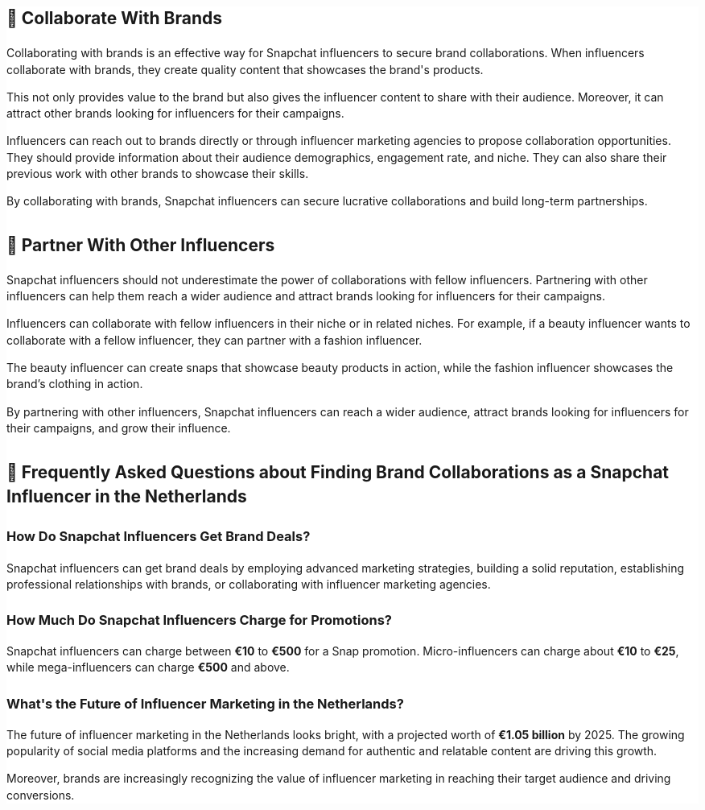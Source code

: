 ## 🤝  Collaborate With Brands
Collaborating with brands is an effective way for Snapchat influencers to secure brand collaborations. When influencers collaborate with brands, they create quality content that showcases the brand's products. 

This not only provides value to the brand but also gives the influencer content to share with their audience. Moreover, it can attract other brands looking for influencers for their campaigns.

Influencers can reach out to brands directly or through influencer marketing agencies to propose collaboration opportunities. They should provide information about their audience demographics, engagement rate, and niche. They can also share their previous work with other brands to showcase their skills.

By collaborating with brands, Snapchat influencers can secure lucrative collaborations and build long-term partnerships.

## 📢  Partner With Other Influencers
Snapchat influencers should not underestimate the power of collaborations with fellow influencers. Partnering with other influencers can help them reach a wider audience and attract brands looking for influencers for their campaigns. 

Influencers can collaborate with fellow influencers in their niche or in related niches. For example, if a beauty influencer wants to collaborate with a fellow influencer, they can partner with a fashion influencer. 

The beauty influencer can create snaps that showcase beauty products in action, while the fashion influencer showcases the brand’s clothing in action.

By partnering with other influencers, Snapchat influencers can reach a wider audience, attract brands looking for influencers for their campaigns, and grow their influence.


## 🤔 Frequently Asked Questions about Finding Brand Collaborations as a Snapchat Influencer in the Netherlands
### How Do Snapchat Influencers Get Brand Deals?
Snapchat influencers can get brand deals by employing advanced marketing strategies, building a solid reputation, establishing professional relationships with brands, or collaborating with influencer marketing agencies.

### How Much Do Snapchat Influencers Charge for Promotions?
Snapchat influencers can charge between **€10** to **€500** for a Snap promotion. Micro-influencers can charge about **€10** to **€25**, while mega-influencers can charge **€500** and above.

### What's the Future of Influencer Marketing in the Netherlands?
The future of influencer marketing in the Netherlands looks bright, with a projected worth of **€1.05 billion** by 2025. The growing popularity of social media platforms and the increasing demand for authentic and relatable content are driving this growth. 

Moreover, brands are increasingly recognizing the value of influencer marketing in reaching their target audience and driving conversions.
